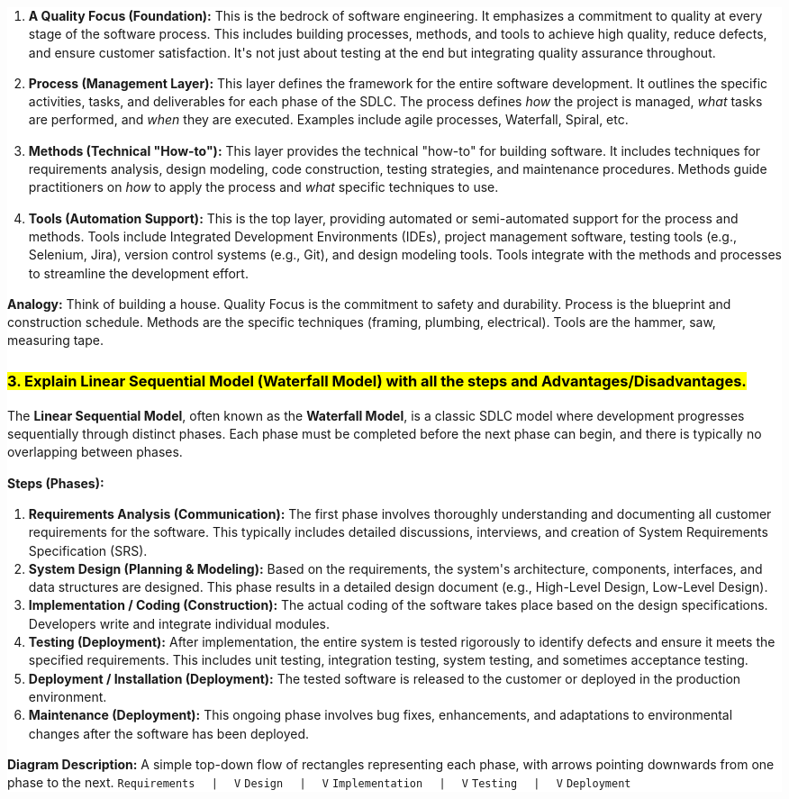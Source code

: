 1.  **A Quality Focus (Foundation):** This is the bedrock of software engineering. It emphasizes a commitment to quality at every stage of the software process. This includes building processes, methods, and tools to achieve high quality, reduce defects, and ensure customer satisfaction. It's not just about testing at the end but integrating quality assurance throughout.

2.  **Process (Management Layer):** This layer defines the framework for the entire software development. It outlines the specific activities, tasks, and deliverables for each phase of the SDLC. The process defines _how_ the project is managed, _what_ tasks are performed, and _when_ they are executed. Examples include agile processes, Waterfall, Spiral, etc.

3.  **Methods (Technical "How-to"):** This layer provides the technical "how-to" for building software. It includes techniques for requirements analysis, design modeling, code construction, testing strategies, and maintenance procedures. Methods guide practitioners on _how_ to apply the process and _what_ specific techniques to use.

4.  **Tools (Automation Support):** This is the top layer, providing automated or semi-automated support for the process and methods. Tools include Integrated Development Environments (IDEs), project management software, testing tools (e.g., Selenium, Jira), version control systems (e.g., Git), and design modeling tools. Tools integrate with the methods and processes to streamline the development effort.

**Analogy:** Think of building a house. Quality Focus is the commitment to safety and durability. Process is the blueprint and construction schedule. Methods are the specific techniques (framing, plumbing, electrical). Tools are the hammer, saw, measuring tape.

### <mark> 3. Explain Linear Sequential Model (Waterfall Model) with all the steps and Advantages/Disadvantages. </mark>

The **Linear Sequential Model**, often known as the **Waterfall Model**, is a classic SDLC model where development progresses sequentially through distinct phases. Each phase must be completed before the next phase can begin, and there is typically no overlapping between phases.

**Steps (Phases):**

1.  **Requirements Analysis (Communication):** The first phase involves thoroughly understanding and documenting all customer requirements for the software. This typically includes detailed discussions, interviews, and creation of System Requirements Specification (SRS).
2.  **System Design (Planning & Modeling):** Based on the requirements, the system's architecture, components, interfaces, and data structures are designed. This phase results in a detailed design document (e.g., High-Level Design, Low-Level Design).
3.  **Implementation / Coding (Construction):** The actual coding of the software takes place based on the design specifications. Developers write and integrate individual modules.
4.  **Testing (Deployment):** After implementation, the entire system is tested rigorously to identify defects and ensure it meets the specified requirements. This includes unit testing, integration testing, system testing, and sometimes acceptance testing.
5.  **Deployment / Installation (Deployment):** The tested software is released to the customer or deployed in the production environment.
6.  **Maintenance (Deployment):** This ongoing phase involves bug fixes, enhancements, and adaptations to environmental changes after the software has been deployed.

**Diagram Description:**
A simple top-down flow of rectangles representing each phase, with arrows pointing downwards from one phase to the next.
`Requirements`
`  |`
`  V`
`Design`
`  |`
`  V`
`Implementation`
`  |`
`  V`
`Testing`
`  |`
`  V`
`Deployment`